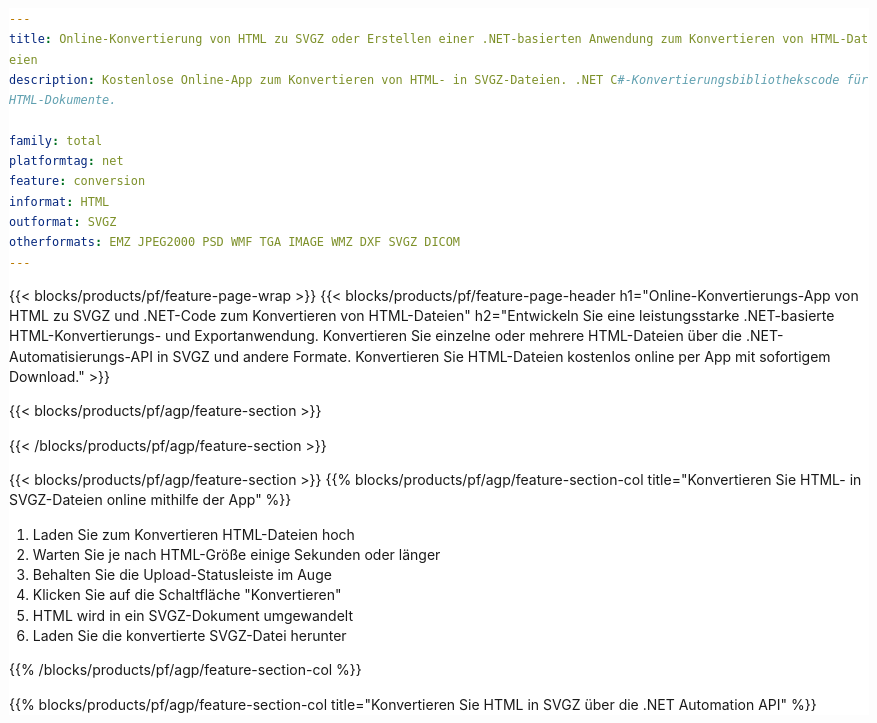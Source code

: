 ```yaml
---
title: Online-Konvertierung von HTML zu SVGZ oder Erstellen einer .NET-basierten Anwendung zum Konvertieren von HTML-Dateien
description: Kostenlose Online-App zum Konvertieren von HTML- in SVGZ-Dateien. .NET C#-Konvertierungsbibliothekscode für HTML-Dokumente. 

family: total
platformtag: net
feature: conversion
informat: HTML
outformat: SVGZ
otherformats: EMZ JPEG2000 PSD WMF TGA IMAGE WMZ DXF SVGZ DICOM
---
```

{{< blocks/products/pf/feature-page-wrap >}}
{{< blocks/products/pf/feature-page-header h1="Online-Konvertierungs-App von HTML zu SVGZ und .NET-Code zum Konvertieren von HTML-Dateien" h2="Entwickeln Sie eine leistungsstarke .NET-basierte HTML-Konvertierungs- und Exportanwendung. Konvertieren Sie einzelne oder mehrere HTML-Dateien über die .NET-Automatisierungs-API in SVGZ und andere Formate. Konvertieren Sie HTML-Dateien kostenlos online per App mit sofortigem Download." >}}


{{< blocks/products/pf/agp/feature-section >}}

<div class="container-fluid agp-content bg-white aboutfile box-1 vh100 section nopbtm">
<div class=container>
<div class=row>
<div class="demobox tc col-md-12 padding-0" align="center">

<iframe title="Kostenlose Online-App zur Konvertierung von HTML in SVGZ" style="border: none; height: 426px;" scrolling="no" src="https://total-conversion-app-65z5r2lp.k8s.dynabic.com/?to=svgz&from=html" id="child-iframe" width="80%"></iframe>

</div></div>
</div></div>
{{< /blocks/products/pf/agp/feature-section >}}


{{< blocks/products/pf/agp/feature-section >}}
{{% blocks/products/pf/agp/feature-section-col title="Konvertieren Sie HTML- in SVGZ-Dateien online mithilfe der App" %}}

1. Laden Sie zum Konvertieren HTML-Dateien hoch
1. Warten Sie je nach HTML-Größe einige Sekunden oder länger
1. Behalten Sie die Upload-Statusleiste im Auge
1. Klicken Sie auf die Schaltfläche "Konvertieren"
1. HTML wird in ein SVGZ-Dokument umgewandelt
1. Laden Sie die konvertierte SVGZ-Datei herunter

{{% /blocks/products/pf/agp/feature-section-col %}}

{{% blocks/products/pf/agp/feature-section-col title="Konvertieren Sie HTML in SVGZ über die .NET Automation API" %}}

